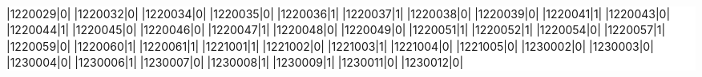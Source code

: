 |1220029|0|
|1220032|0|
|1220034|0|
|1220035|0|
|1220036|1|
|1220037|1|
|1220038|0|
|1220039|0|
|1220041|1|
|1220043|0|
|1220044|1|
|1220045|0|
|1220046|0|
|1220047|1|
|1220048|0|
|1220049|0|
|1220051|1|
|1220052|1|
|1220054|0|
|1220057|1|
|1220059|0|
|1220060|1|
|1220061|1|
|1221001|1|
|1221002|0|
|1221003|1|
|1221004|0|
|1221005|0|
|1230002|0|
|1230003|0|
|1230004|0|
|1230006|1|
|1230007|0|
|1230008|1|
|1230009|1|
|1230011|0|
|1230012|0|